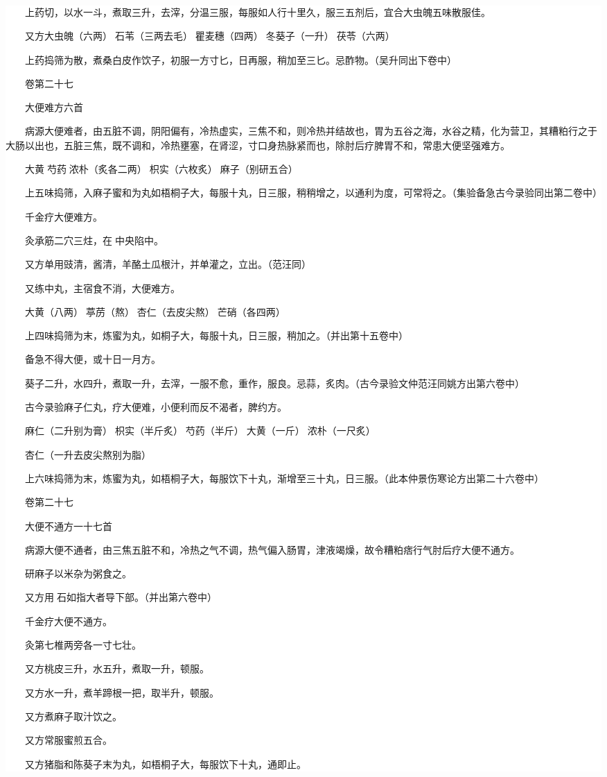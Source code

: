 　　上药切，以水一斗，煮取三升，去滓，分温三服，每服如人行十里久，服三五剂后，宜合大虫魄五味散服佳。

　　又方大虫魄（六两） 石苇（三两去毛） 瞿麦穗（四两） 冬葵子（一升） 茯苓（六两）

　　上药捣筛为散，煮桑白皮作饮子，初服一方寸匕，日再服，稍加至三匕。忌酢物。（吴升同出下卷中）

　　卷第二十七

　　大便难方六首

　　病源大便难者，由五脏不调，阴阳偏有，冷热虚实，三焦不和，则冷热并结故也，胃为五谷之海，水谷之精，化为营卫，其糟粕行之于大肠以出也，五脏三焦，既不调和，冷热壅塞，在肾涩，寸口身热脉紧而也，除肘后疗脾胃不和，常患大便坚强难方。

　　大黄 芍药 浓朴（炙各二两） 枳实（六枚炙） 麻子（别研五合）

　　上五味捣筛，入麻子蜜和为丸如梧桐子大，每服十丸，日三服，稍稍增之，以通利为度，可常将之。（集验备急古今录验同出第二卷中）

　　千金疗大便难方。

　　灸承筋二穴三炷，在 中央陷中。

　　又方单用豉清，酱清，羊酪土瓜根汁，并单灌之，立出。（范汪同）

　　又练中丸，主宿食不消，大便难方。

　　大黄（八两） 葶苈（熬） 杏仁（去皮尖熬） 芒硝（各四两）

　　上四味捣筛为末，炼蜜为丸，如桐子大，每服十丸，日三服，稍加之。（并出第十五卷中）

　　备急不得大便，或十日一月方。

　　葵子二升，水四升，煮取一升，去滓，一服不愈，重作，服良。忌蒜，炙肉。（古今录验文仲范汪同姚方出第六卷中）

　　古今录验麻子仁丸，疗大便难，小便利而反不渴者，脾约方。

　　麻仁（二升别为膏） 枳实（半斤炙） 芍药（半斤） 大黄（一斤） 浓朴（一尺炙）

　　杏仁（一升去皮尖熬别为脂）

　　上六味捣筛为末，炼蜜为丸，如梧桐子大，每服饮下十丸，渐增至三十丸，日三服。（此本仲景伤寒论方出第二十六卷中）

　　卷第二十七

　　大便不通方一十七首

　　病源大便不通者，由三焦五脏不和，冷热之气不调，热气偏入肠胃，津液竭燥，故令糟粕痞行气肘后疗大便不通方。

　　研麻子以米杂为粥食之。

　　又方用 石如指大者导下部。（并出第六卷中）

　　千金疗大便不通方。

　　灸第七椎两旁各一寸七壮。

　　又方桃皮三升，水五升，煮取一升，顿服。

　　又方水一升，煮羊蹄根一把，取半升，顿服。

　　又方煮麻子取汁饮之。

　　又方常服蜜煎五合。

　　又方猪脂和陈葵子末为丸，如梧桐子大，每服饮下十丸，通即止。
